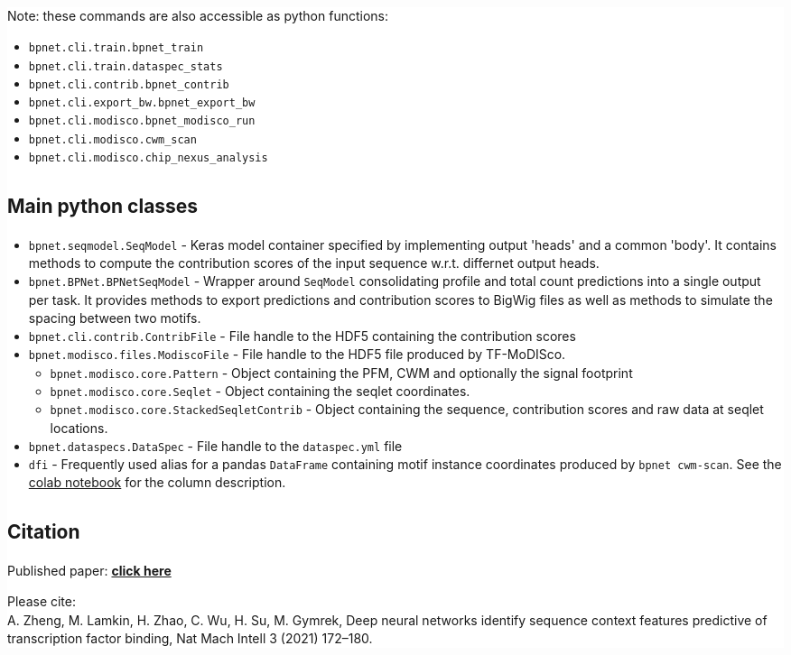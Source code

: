 Note: these commands are also accessible as python functions:
- `bpnet.cli.train.bpnet_train`
- `bpnet.cli.train.dataspec_stats`
- `bpnet.cli.contrib.bpnet_contrib`
- `bpnet.cli.export_bw.bpnet_export_bw`
- `bpnet.cli.modisco.bpnet_modisco_run`
- `bpnet.cli.modisco.cwm_scan`
- `bpnet.cli.modisco.chip_nexus_analysis`

## Main python classes

- `bpnet.seqmodel.SeqModel` - Keras model container specified by implementing output 'heads' and a common 'body'. It contains methods to compute the contribution scores of the input sequence w.r.t. differnet output heads.
- `bpnet.BPNet.BPNetSeqModel` - Wrapper around `SeqModel` consolidating profile and total count predictions into a single output per task. It provides methods to export predictions and contribution scores to BigWig files as well as methods to simulate the spacing between two motifs.
- `bpnet.cli.contrib.ContribFile` - File handle to the HDF5 containing the contribution scores
- `bpnet.modisco.files.ModiscoFile` - File handle to the HDF5 file produced by TF-MoDISco.
  - `bpnet.modisco.core.Pattern` - Object containing the PFM, CWM and optionally the signal footprint
  - `bpnet.modisco.core.Seqlet` - Object containing the seqlet coordinates.
  - `bpnet.modisco.core.StackedSeqletContrib` - Object containing the sequence, contribution scores and raw data at seqlet locations.
- `bpnet.dataspecs.DataSpec` - File handle to the `dataspec.yml` file
- `dfi` - Frequently used alias for a pandas `DataFrame` containing motif instance coordinates produced by `bpnet cwm-scan`. See the [colab notebook](https://colab.research.google.com/drive/1VNsNBfugPJfJ02LBgvPwj-gPK0L_djsD) for the column description.


## Citation

Published paper: [**click here**](https://www.nature.com/articles/s41588-021-00782-6)

Please cite: \
A. Zheng, M. Lamkin, H. Zhao, C. Wu, H. Su, M. Gymrek, Deep neural networks identify sequence context features predictive of transcription factor binding, Nat Mach Intell 3 (2021) 172–180.
